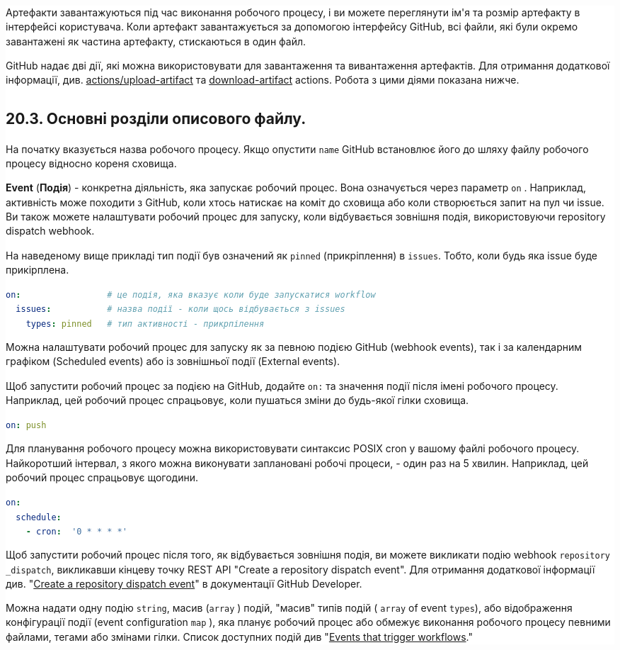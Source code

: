 Артефакти завантажуються під час виконання робочого процесу, і ви можете переглянути ім'я та розмір артефакту в інтерфейсі користувача. Коли артефакт завантажується за допомогою інтерфейсу GitHub, всі файли, які були окремо завантажені як частина артефакту, стискаються в один файл. 

GitHub надає дві дії, які можна використовувати для завантаження та вивантаження артефактів. Для отримання додаткової інформації, див. [actions/upload-artifact](https://github.com/actions/upload-artifact) та [download-artifact](https://github.com/actions/download-artifact) actions. Робота з цими діями показана нижче.

## 20.3. Основні розділи описового файлу.

На початку вказується назва робочого процесу. Якщо опустити `name` GitHub встановлює його до шляху файлу робочого процесу відносно кореня сховища. 

**Event** (**Подія**) - конкретна діяльність, яка запускає робочий процес. Вона означується через параметр `on` . Наприклад, активність може походити з GitHub, коли хтось натискає на коміт до сховища або коли створюється запит на пул чи issue. Ви також можете налаштувати робочий процес для запуску, коли відбувається зовнішня подія, використовуючи repository dispatch webhook. 

На наведеному вище прикладі тип події був означений як `pinned` (прикріплення) в `issues`. Тобто, коли будь яка issue буде прикірплена.

```yaml
on:                 # це подія, яка вказує коли буде запускатися workflow
  issues:           # назва події - коли щось відбувається з issues 
    types: pinned   # тип активності - прикрпілення  
```

Можна налаштувати робочий процес для запуску як за певною подією GitHub (webhook events), так і за календарним графіком (Scheduled events) або із зовнішньої події (External events).

Щоб запустити робочий процес за подією на GitHub, додайте `on:`  та значення події після імені робочого процесу. Наприклад, цей робочий процес спрацьовує, коли пушаться зміни до будь-якої гілки сховища.

```yaml
on: push
```

Для планування робочого процесу можна використовувати синтаксис POSIX cron у вашому файлі робочого процесу. Найкоротший інтервал, з якого можна виконувати заплановані робочі процеси, - один раз на 5 хвилин. Наприклад, цей робочий процес спрацьовує щогодини.

```yaml
on:
  schedule:
    - cron:  '0 * * * *'
```

Щоб запустити робочий процес після того, як відбувається зовнішня подія, ви можете викликати подію webhook `repository_dispatch`, викликавши кінцеву точку REST API "Create a repository dispatch event". Для отримання додаткової інформації див. "[Create a repository dispatch event](https://developer.github.com/v3/repos/#create-a-repository-dispatch-event)"  в документації GitHub Developer.

Можна надати одну подію `string`, масив (`array` ) подій, "масив" типів подій ( `array` of event `types`), або відображення конфігурації події (event configuration `map` ), яка планує робочий процес або обмежує виконання робочого процесу певними файлами, тегами або змінами гілки. Список доступних подій див "[Events that trigger workflows](https://help.github.com/en/articles/events-that-trigger-workflows)."
